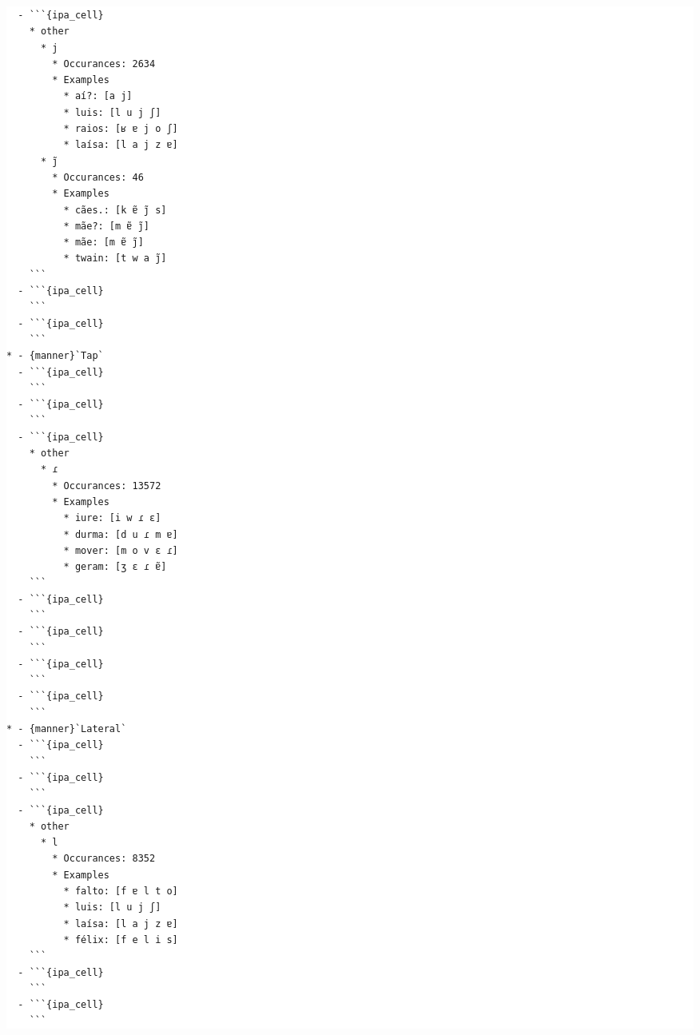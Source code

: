 ``````{list-table}
  - ```{ipa_cell}
    * other
      * j
        * Occurances: 2634
        * Examples
          * aí?: [a j]
          * luis: [l u j ʃ]
          * raios: [ʁ ɐ j o ʃ]
          * laísa: [l a j z ɐ]
      * j̃
        * Occurances: 46
        * Examples
          * cães.: [k ɐ̃ j̃ s]
          * mãe?: [m ɐ̃ j̃]
          * mãe: [m ɐ̃ j̃]
          * twain: [t w a j̃]
    ```
  - ```{ipa_cell}
    ```
  - ```{ipa_cell}
    ```
* - {manner}`Tap`
  - ```{ipa_cell}
    ```
  - ```{ipa_cell}
    ```
  - ```{ipa_cell}
    * other
      * ɾ
        * Occurances: 13572
        * Examples
          * iure: [i w ɾ ɛ]
          * durma: [d u ɾ m ɐ]
          * mover: [m o v ɛ ɾ]
          * geram: [ʒ ɛ ɾ ɐ̃]
    ```
  - ```{ipa_cell}
    ```
  - ```{ipa_cell}
    ```
  - ```{ipa_cell}
    ```
  - ```{ipa_cell}
    ```
* - {manner}`Lateral`
  - ```{ipa_cell}
    ```
  - ```{ipa_cell}
    ```
  - ```{ipa_cell}
    * other
      * l
        * Occurances: 8352
        * Examples
          * falto: [f ɐ l t o]
          * luis: [l u j ʃ]
          * laísa: [l a j z ɐ]
          * félix: [f e l i s]
    ```
  - ```{ipa_cell}
    ```
  - ```{ipa_cell}
    ```
``````